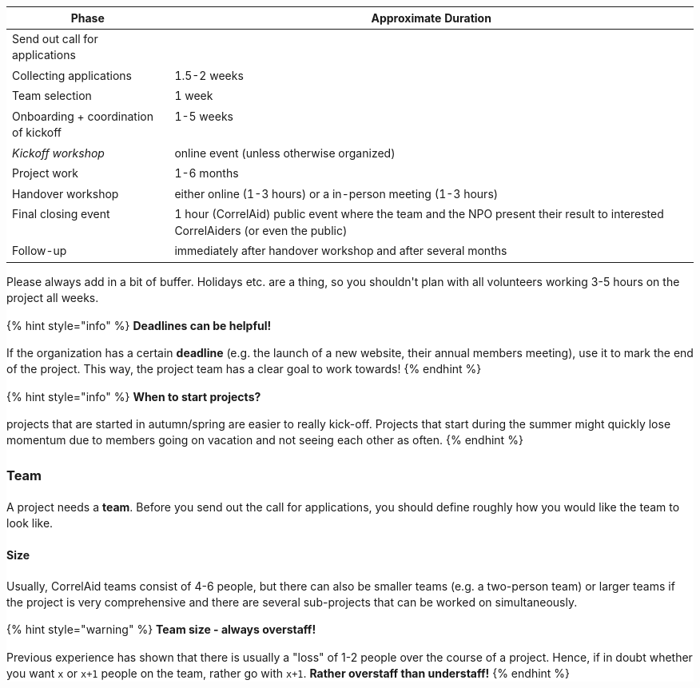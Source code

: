 | Phase                                | Approximate Duration                                                                                                            |
| ------------------------------------ | ------------------------------------------------------------------------------------------------------------------------------- |
| Send out call for applications       |                                                                                                                                 |
| Collecting applications              | 1.5-2 weeks                                                                                                                     |
| Team selection                       | 1 week                                                                                                                          |
| Onboarding + coordination of kickoff | 1-5 weeks                                                                                                                       |
| _Kickoff workshop_                   | online event (unless otherwise organized)                                                                                       |
| Project work                         | 1-6 months                                                                                                                      |
| Handover workshop                    | either online (1-3 hours) or a in-person meeting (1-3 hours)                                                                    |
| Final closing event                  | 1 hour (CorrelAid) public event where the team and the NPO present their result to interested CorrelAiders (or even the public) |
| Follow-up                            | immediately after handover workshop and after several months                                                                    |

Please always add in a bit of buffer. Holidays etc. are a thing, so you shouldn't plan with all volunteers working 3-5 hours on the project all weeks. &#x20;

{% hint style="info" %}
**Deadlines can be helpful!**

If the organization has a certain **deadline** (e.g. the launch of a new website, their annual members meeting), use it to mark the end of the project. This way, the project team has a clear goal to work towards!
{% endhint %}

{% hint style="info" %}
**When to start projects?**

projects that are started in autumn/spring are easier to really kick-off. Projects that start during the summer might quickly lose momentum due to members going on vacation and not seeing each other as often.
{% endhint %}

### Team

A project needs a **team**. Before you send out the call for applications, you should define roughly how you would like the team to look like.

#### Size

Usually, CorrelAid teams consist of 4-6 people, but there can also be smaller teams (e.g. a two-person team) or larger teams if the project is very comprehensive and there are several sub-projects that can be worked on simultaneously.

{% hint style="warning" %}
**Team size - always overstaff!**

Previous experience has shown that there is usually a "loss" of 1-2 people over the course of a project. Hence, if in doubt whether you want `x` or `x+1` people on the team, rather go with `x+1`. **Rather overstaff than understaff!**
{% endhint %}
